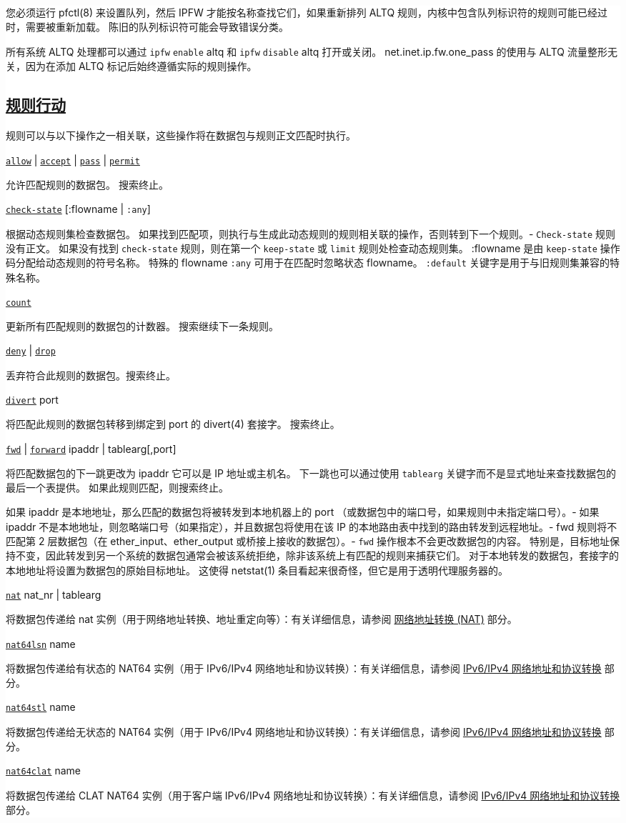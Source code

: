 您必须运行 pfctl(8) 来设置队列，然后 IPFW 才能按名称查找它们，如果重新排列 ALTQ 规则，内核中包含队列标识符的规则可能已经过时，需要被重新加载。 陈旧的队列标识符可能会导致错误分类。

所有系统 ALTQ 处理都可以通过 `ipfw` `enable` altq 和 `ipfw` `disable` altq 打开或关闭。 net.inet.ip.fw.one\_pass 的使用与 ALTQ 流量整形无关，因为在添加 ALTQ 标记后始终遵循实际的规则操作。

[规则行动](#__u89C4___u5219___u884C___u52A8_)
-----------------------------------------

规则可以与以下操作之一相关联，这些操作将在数据包与规则正文匹配时执行。

[`allow`](#allow) | [`accept`](#accept) | [`pass`](#pass) | [`permit`](#permit)

允许匹配规则的数据包。 搜索终止。

[`check-state`](#check-state) \[:flowname | `:any`\]

根据动态规则集检查数据包。 如果找到匹配项，则执行与生成此动态规则的规则相关联的操作，否则转到下一个规则。-
`Check-state` 规则没有正文。 如果没有找到 `check-state` 规则，则在第一个 `keep-state` 或 `limit` 规则处检查动态规则集。 :flowname 是由 `keep-state` 操作码分配给动态规则的符号名称。 特殊的 flowname `:any` 可用于在匹配时忽略状态 flowname。 `:default` 关键字是用于与旧规则集兼容的特殊名称。

[`count`](#count)

更新所有匹配规则的数据包的计数器。 搜索继续下一条规则。

[`deny`](#deny) | [`drop`](#drop)

丢弃符合此规则的数据包。搜索终止。

[`divert`](#divert) port

将匹配此规则的数据包转移到绑定到 port 的 divert(4) 套接字。 搜索终止。

[`fwd`](#fwd) | [`forward`](#forward) ipaddr | tablearg\[,port\]

将匹配数据包的下一跳更改为 ipaddr 它可以是 IP 地址或主机名。 下一跳也可以通过使用 `tablearg` 关键字而不是显式地址来查找数据包的最后一个表提供。 如果此规则匹配，则搜索终止。

如果 ipaddr 是本地地址，那么匹配的数据包将被转发到本地机器上的 port （或数据包中的端口号，如果规则中未指定端口号）。-
如果 ipaddr 不是本地地址，则忽略端口号（如果指定），并且数据包将使用在该 IP 的本地路由表中找到的路由转发到远程地址。-
fwd 规则将不匹配第 2 层数据包（在 ether\_input、ether\_output 或桥接上接收的数据包）。-
`fwd` 操作根本不会更改数据包的内容。 特别是，目标地址保持不变，因此转发到另一个系统的数据包通常会被该系统拒绝，除非该系统上有匹配的规则来捕获它们。 对于本地转发的数据包，套接字的本地地址将设置为数据包的原始目标地址。 这使得 netstat(1) 条目看起来很奇怪，但它是用于透明代理服务器的。

[`nat`](#nat) nat\_nr | tablearg

将数据包传递给 nat 实例（用于网络地址转换、地址重定向等）：有关详细信息，请参阅 [网络地址转换 (NAT)](#__u7F51___u7EDC___u5730___u5740___u8F6C___u6362__(NAT)) 部分。

[`nat64lsn`](#nat64lsn) name

将数据包传递给有状态的 NAT64 实例（用于 IPv6/IPv4 网络地址和协议转换）：有关详细信息，请参阅 [IPv6/IPv4 网络地址和协议转换](#IPv6/IPv4___u7F51___u7EDC___u5730___u5740___u548C___u534F___u8BAE___u8F6C___u6362_) 部分。

[`nat64stl`](#nat64stl) name

将数据包传递给无状态的 NAT64 实例（用于 IPv6/IPv4 网络地址和协议转换）：有关详细信息，请参阅 [IPv6/IPv4 网络地址和协议转换](#IPv6/IPv4___u7F51___u7EDC___u5730___u5740___u548C___u534F___u8BAE___u8F6C___u6362_) 部分。

[`nat64clat`](#nat64clat) name

将数据包传递给 CLAT NAT64 实例（用于客户端 IPv6/IPv4 网络地址和协议转换）：有关详细信息，请参阅 [IPv6/IPv4 网络地址和协议转换](#IPv6/IPv4___u7F51___u7EDC___u5730___u5740___u548C___u534F___u8BAE___u8F6C___u6362_) 部分。
